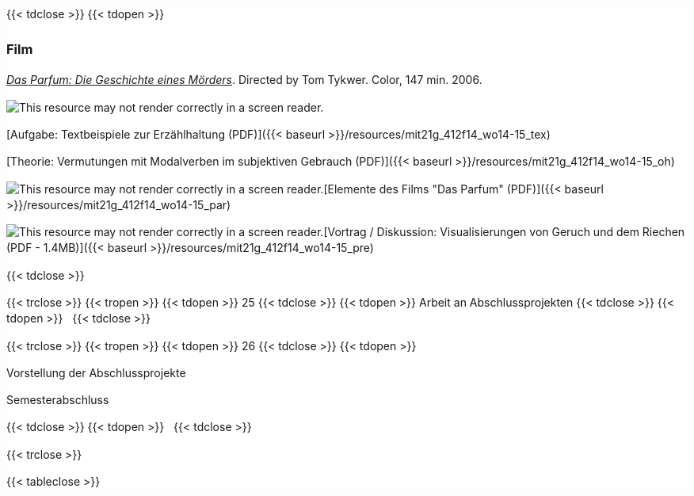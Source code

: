 {{< tdclose >}}
{{< tdopen >}}


### Film

[_Das Parfum: Die Geschichte eines Mörders_](http://www.cinema.de/film/das-parfum-die-geschichte-eines-moerders,1308090.html). Directed by Tom Tykwer. Color, 147 min. 2006.

![This resource may not render correctly in a screen reader.](/images/inacessible.gif)

[Aufgabe: Textbeispiele zur Erzählhaltung (PDF)]({{< baseurl >}}/resources/mit21g_412f14_wo14-15_tex)

[Theorie: Vermutungen mit Modalverben im subjektiven Gebrauch (PDF)]({{< baseurl >}}/resources/mit21g_412f14_wo14-15_oh)

![This resource may not render correctly in a screen reader.](/images/inacessible.gif)[Elemente des Films "Das Parfum" (PDF)]({{< baseurl >}}/resources/mit21g_412f14_wo14-15_par)

![This resource may not render correctly in a screen reader.](/images/inacessible.gif)[Vortrag / Diskussion: Visualisierungen von Geruch und dem Riechen (PDF - 1.4MB)]({{< baseurl >}}/resources/mit21g_412f14_wo14-15_pre)


{{< tdclose >}}

{{< trclose >}}
{{< tropen >}}
{{< tdopen >}}
25
{{< tdclose >}}
{{< tdopen >}}
Arbeit an Abschlussprojekten
{{< tdclose >}}
{{< tdopen >}}
 
{{< tdclose >}}

{{< trclose >}}
{{< tropen >}}
{{< tdopen >}}
26
{{< tdclose >}}
{{< tdopen >}}


Vorstellung der Abschlussprojekte

Semesterabschluss


{{< tdclose >}}
{{< tdopen >}}
 
{{< tdclose >}}

{{< trclose >}}

{{< tableclose >}}